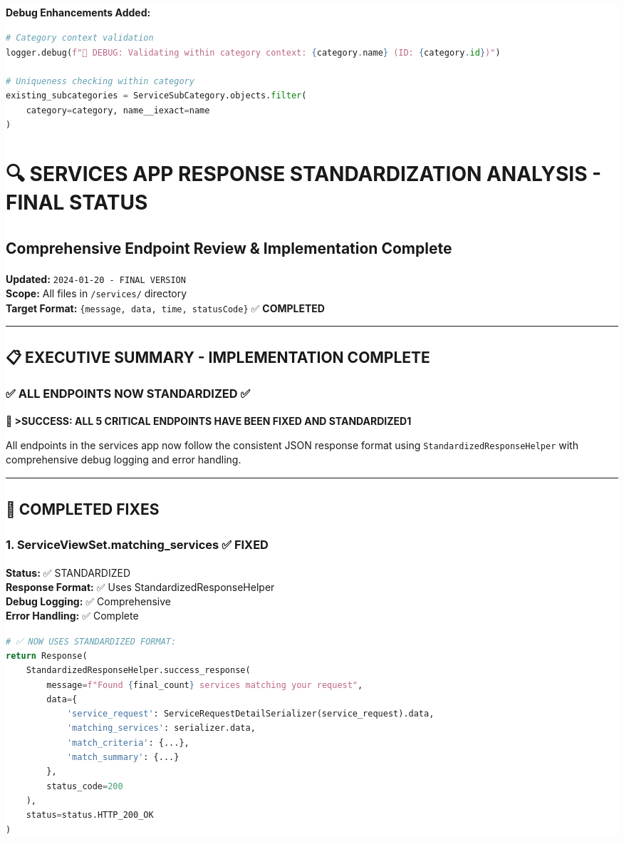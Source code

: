 **Debug Enhancements Added:**

```python
# Category context validation
logger.debug(f"🔗 DEBUG: Validating within category context: {category.name} (ID: {category.id})")

# Uniqueness checking within category
existing_subcategories = ServiceSubCategory.objects.filter(
    category=category, name__iexact=name
)
```

# 🔍 SERVICES APP RESPONSE STANDARDIZATION ANALYSIS - FINAL STATUS

## Comprehensive Endpoint Review & Implementation Complete

**Updated:** `2024-01-20 - FINAL VERSION`  
**Scope:** All files in `/services/` directory  
**Target Format:** `{message, data, time, statusCode}` ✅ **COMPLETED**

---

## 📋 EXECUTIVE SUMMARY - IMPLEMENTATION COMPLETE

### ✅ ALL ENDPOINTS NOW STANDARDIZED ✅

**🎉 >SUCCESS: ALL 5 CRITICAL ENDPOINTS HAVE BEEN FIXED AND STANDARDIZED1**

All endpoints in the services app now follow the consistent JSON response format using `StandardizedResponseHelper` with comprehensive debug logging and error handling.

---

## 🔧 COMPLETED FIXES

### 1. **ServiceViewSet.matching_services** ✅ **FIXED**

**Status:** ✅ STANDARDIZED  
**Response Format:** ✅ Uses StandardizedResponseHelper  
**Debug Logging:** ✅ Comprehensive  
**Error Handling:** ✅ Complete  

```python
# ✅ NOW USES STANDARDIZED FORMAT:
return Response(
    StandardizedResponseHelper.success_response(
        message=f"Found {final_count} services matching your request",
        data={
            'service_request': ServiceRequestDetailSerializer(service_request).data,
            'matching_services': serializer.data,
            'match_criteria': {...},
            'match_summary': {...}
        },
        status_code=200
    ),
    status=status.HTTP_200_OK
)
```
